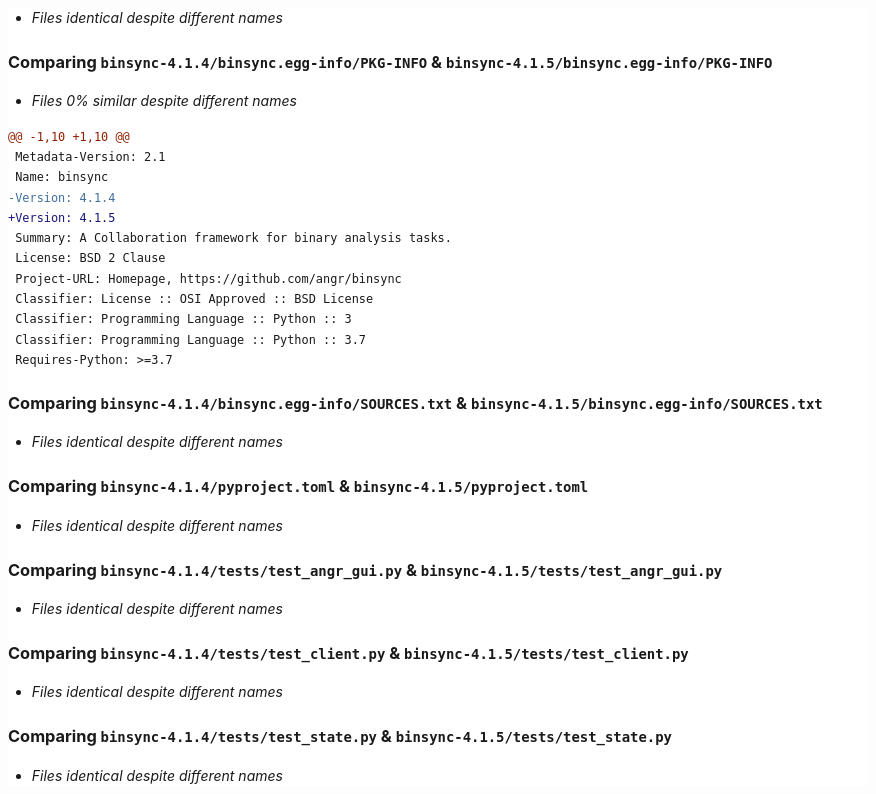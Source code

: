  * *Files identical despite different names*

### Comparing `binsync-4.1.4/binsync.egg-info/PKG-INFO` & `binsync-4.1.5/binsync.egg-info/PKG-INFO`

 * *Files 0% similar despite different names*

```diff
@@ -1,10 +1,10 @@
 Metadata-Version: 2.1
 Name: binsync
-Version: 4.1.4
+Version: 4.1.5
 Summary: A Collaboration framework for binary analysis tasks.
 License: BSD 2 Clause
 Project-URL: Homepage, https://github.com/angr/binsync
 Classifier: License :: OSI Approved :: BSD License
 Classifier: Programming Language :: Python :: 3
 Classifier: Programming Language :: Python :: 3.7
 Requires-Python: >=3.7
```

### Comparing `binsync-4.1.4/binsync.egg-info/SOURCES.txt` & `binsync-4.1.5/binsync.egg-info/SOURCES.txt`

 * *Files identical despite different names*

### Comparing `binsync-4.1.4/pyproject.toml` & `binsync-4.1.5/pyproject.toml`

 * *Files identical despite different names*

### Comparing `binsync-4.1.4/tests/test_angr_gui.py` & `binsync-4.1.5/tests/test_angr_gui.py`

 * *Files identical despite different names*

### Comparing `binsync-4.1.4/tests/test_client.py` & `binsync-4.1.5/tests/test_client.py`

 * *Files identical despite different names*

### Comparing `binsync-4.1.4/tests/test_state.py` & `binsync-4.1.5/tests/test_state.py`

 * *Files identical despite different names*

